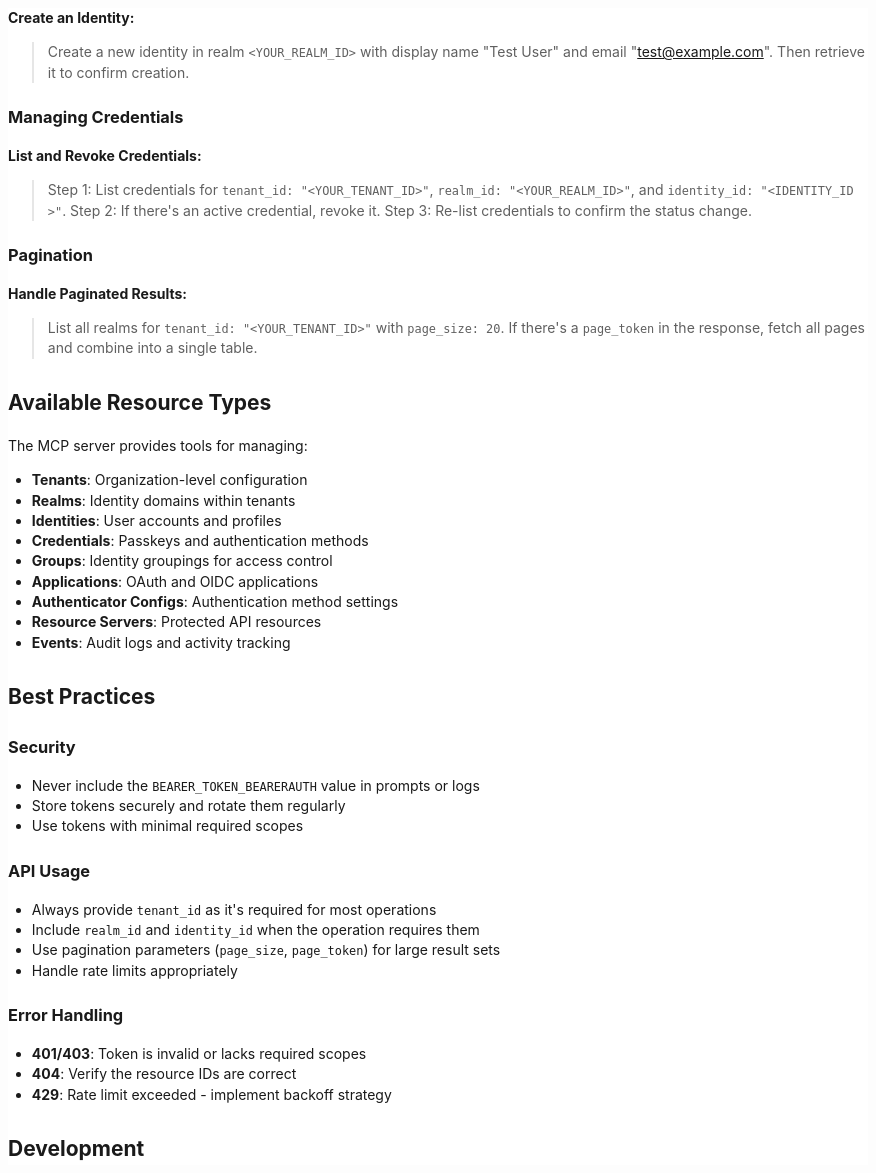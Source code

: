 **Create an Identity:**
> Create a new identity in realm `<YOUR_REALM_ID>` with display name "Test User" and email "test@example.com". Then retrieve it to confirm creation.

### Managing Credentials

**List and Revoke Credentials:**
> Step 1: List credentials for `tenant_id: "<YOUR_TENANT_ID>"`, `realm_id: "<YOUR_REALM_ID>"`, and `identity_id: "<IDENTITY_ID>"`.
> Step 2: If there's an active credential, revoke it.
> Step 3: Re-list credentials to confirm the status change.

### Pagination

**Handle Paginated Results:**
> List all realms for `tenant_id: "<YOUR_TENANT_ID>"` with `page_size: 20`. If there's a `page_token` in the response, fetch all pages and combine into a single table.

## Available Resource Types

The MCP server provides tools for managing:

- **Tenants**: Organization-level configuration
- **Realms**: Identity domains within tenants
- **Identities**: User accounts and profiles
- **Credentials**: Passkeys and authentication methods
- **Groups**: Identity groupings for access control
- **Applications**: OAuth and OIDC applications
- **Authenticator Configs**: Authentication method settings
- **Resource Servers**: Protected API resources
- **Events**: Audit logs and activity tracking

## Best Practices

### Security
- Never include the `BEARER_TOKEN_BEARERAUTH` value in prompts or logs
- Store tokens securely and rotate them regularly
- Use tokens with minimal required scopes

### API Usage
- Always provide `tenant_id` as it's required for most operations
- Include `realm_id` and `identity_id` when the operation requires them
- Use pagination parameters (`page_size`, `page_token`) for large result sets
- Handle rate limits appropriately

### Error Handling
- **401/403**: Token is invalid or lacks required scopes
- **404**: Verify the resource IDs are correct
- **429**: Rate limit exceeded - implement backoff strategy

## Development
